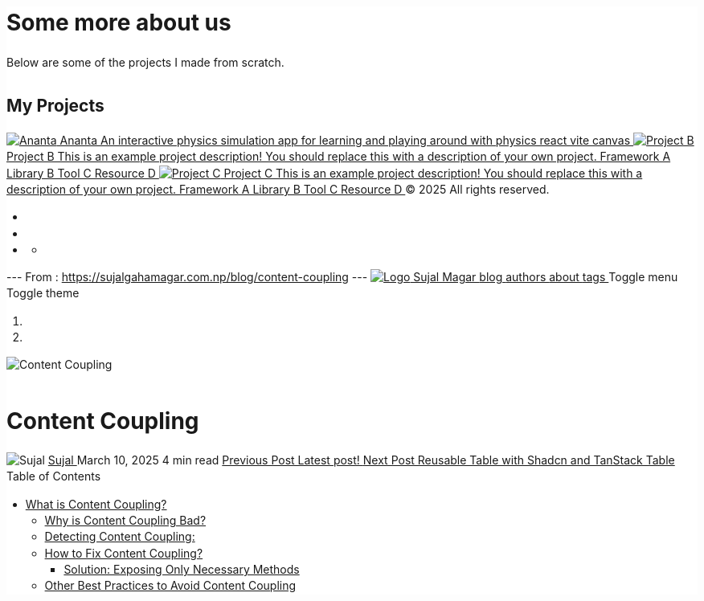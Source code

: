 
# Some more about us
Below are some of the projects I made from scratch. 
## My Projects
[ ![Ananta](https://sujalgahamagar.com.np/.netlify/images?url=_astro%2Fananta.C-zszUeQ.png&w=400&h=200) Ananta An interactive physics simulation app for learning and playing around with physics  react vite canvas ](https://ananta-sujal-gahas-projects.vercel.app)
[ ![Project B](https://sujalgahamagar.com.np/.netlify/images?url=_astro%2F2025.B6Zx1Yf-.png&w=400&h=200) Project B This is an example project description! You should replace this with a description of your own project.  Framework A Library B Tool C Resource D ](https://example.com)
[ ![Project C](https://sujalgahamagar.com.np/.netlify/images?url=_astro%2F2025.B6Zx1Yf-.png&w=400&h=200) Project C This is an example project description! You should replace this with a description of your own project.  Framework A Library B Tool C Resource D ](https://example.com)
© 2025 All rights reserved. 
  * [ ](https://github.com/Sujal-Gaha "GitHub")
  * [ ](https://x.com/suzalgahamagar "Twitter")
  *   * [ ](https://linkedin.com/in/sujal-magar-382889287/ "LinkedIn")




--- From : https://sujalgahamagar.com.np/blog/content-coupling ---
[ ![Logo](https://sujalgahamagar.com.np/.netlify/images?url=_astro%2Flogo.DwvyYgWz.svg) Sujal Magar ](https://sujalgahamagar.com.np/)
[ blog ](https://sujalgahamagar.com.np/blog)[ authors ](https://sujalgahamagar.com.np/authors)[ about ](https://sujalgahamagar.com.np/about)[ tags ](https://sujalgahamagar.com.np/tags) Toggle menu Toggle theme
  1. [ ](https://sujalgahamagar.com.np/)
  2. [ ](https://sujalgahamagar.com.np/blog)

![Content Coupling](https://sujalgahamagar.com.np/.netlify/images?url=_astro%2F2025.B6Zx1Yf-.png&w=1200&h=630)
#  Content Coupling 
![Sujal](https://sujalgahamagar.com.np/.netlify/images?url=https%3A%2F%2Fgravatar.com%2Favatar%2F9bfdc4ec972793cf05cb91efce5f4aaaec2a0da1bf4ec34dad0913f1d845faf6.webp%3Fsize%3D256&w=24&h=24) [ Sujal ](https://sujalgahamagar.com.np/authors/sujal)
March 10, 2025 4 min read
[ ](https://sujalgahamagar.com.np/tags/coupling)[ ](https://sujalgahamagar.com.np/tags/python)[ ](https://sujalgahamagar.com.np/tags/typescript)
[ Previous Post Latest post! ](https://sujalgahamagar.com.np/blog/content-coupling/) [ Next Post Reusable Table with Shadcn and TanStack Table ](https://sujalgahamagar.com.np/blog/reusable-table-with-shadcn-and-tanstack-table)
Table of Contents 
  * [ What is Content Coupling? ](https://sujalgahamagar.com.np/blog/content-coupling/#what-is-content-coupling)
    * [ Why is Content Coupling Bad? ](https://sujalgahamagar.com.np/blog/content-coupling/#why-is-content-coupling-bad)
    * [ Detecting Content Coupling: ](https://sujalgahamagar.com.np/blog/content-coupling/#detecting-content-coupling)
    * [ How to Fix Content Coupling? ](https://sujalgahamagar.com.np/blog/content-coupling/#how-to-fix-content-coupling)
      * [ Solution: Exposing Only Necessary Methods ](https://sujalgahamagar.com.np/blog/content-coupling/#solution-exposing-only-necessary-methods)
    * [ Other Best Practices to Avoid Content Coupling ](https://sujalgahamagar.com.np/blog/content-coupling/#other-best-practices-to-avoid-content-coupling)
